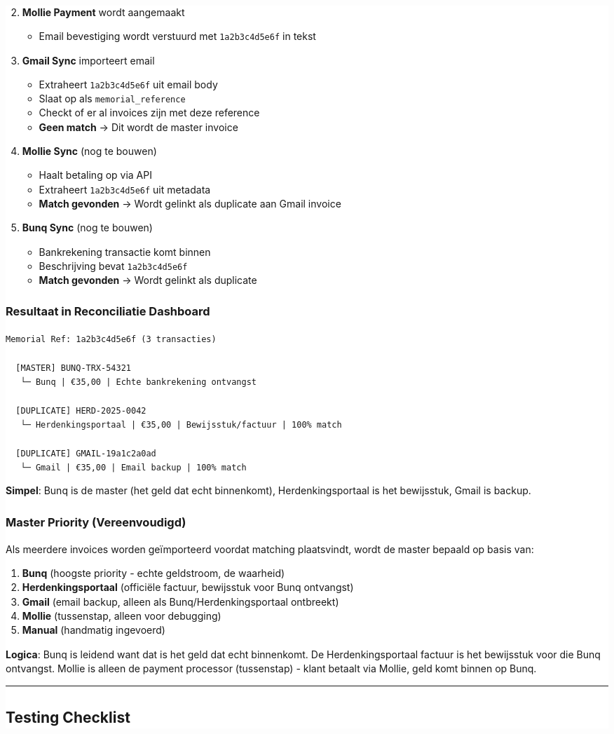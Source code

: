 2. **Mollie Payment** wordt aangemaakt
   - Email bevestiging wordt verstuurd met `1a2b3c4d5e6f` in tekst

3. **Gmail Sync** importeert email
   - Extraheert `1a2b3c4d5e6f` uit email body
   - Slaat op als `memorial_reference`
   - Checkt of er al invoices zijn met deze reference
   - **Geen match** → Dit wordt de master invoice

4. **Mollie Sync** (nog te bouwen)
   - Haalt betaling op via API
   - Extraheert `1a2b3c4d5e6f` uit metadata
   - **Match gevonden** → Wordt gelinkt als duplicate aan Gmail invoice

5. **Bunq Sync** (nog te bouwen)
   - Bankrekening transactie komt binnen
   - Beschrijving bevat `1a2b3c4d5e6f`
   - **Match gevonden** → Wordt gelinkt als duplicate

### Resultaat in Reconciliatie Dashboard

```
Memorial Ref: 1a2b3c4d5e6f (3 transacties)

  [MASTER] BUNQ-TRX-54321
   └─ Bunq | €35,00 | Echte bankrekening ontvangst

  [DUPLICATE] HERD-2025-0042
   └─ Herdenkingsportaal | €35,00 | Bewijsstuk/factuur | 100% match

  [DUPLICATE] GMAIL-19a1c2a0ad
   └─ Gmail | €35,00 | Email backup | 100% match
```

**Simpel**: Bunq is de master (het geld dat echt binnenkomt), Herdenkingsportaal is het bewijsstuk, Gmail is backup.

### Master Priority (Vereenvoudigd)

Als meerdere invoices worden geïmporteerd voordat matching plaatsvindt, wordt de master bepaald op basis van:

1. **Bunq** (hoogste priority - echte geldstroom, de waarheid)
2. **Herdenkingsportaal** (officiële factuur, bewijsstuk voor Bunq ontvangst)
3. **Gmail** (email backup, alleen als Bunq/Herdenkingsportaal ontbreekt)
4. **Mollie** (tussenstap, alleen voor debugging)
5. **Manual** (handmatig ingevoerd)

**Logica**: Bunq is leidend want dat is het geld dat echt binnenkomt. De Herdenkingsportaal factuur is het bewijsstuk voor die Bunq ontvangst. Mollie is alleen de payment processor (tussenstap) - klant betaalt via Mollie, geld komt binnen op Bunq.

---

## Testing Checklist
